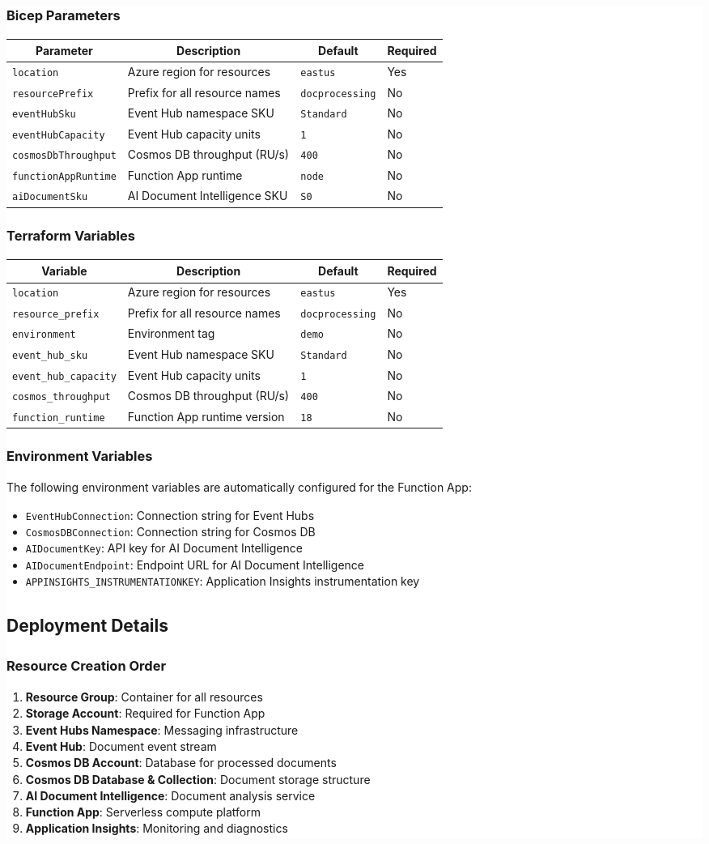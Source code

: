 ### Bicep Parameters

| Parameter | Description | Default | Required |
|-----------|-------------|---------|----------|
| `location` | Azure region for resources | `eastus` | Yes |
| `resourcePrefix` | Prefix for all resource names | `docprocessing` | No |
| `eventHubSku` | Event Hub namespace SKU | `Standard` | No |
| `eventHubCapacity` | Event Hub capacity units | `1` | No |
| `cosmosDbThroughput` | Cosmos DB throughput (RU/s) | `400` | No |
| `functionAppRuntime` | Function App runtime | `node` | No |
| `aiDocumentSku` | AI Document Intelligence SKU | `S0` | No |

### Terraform Variables

| Variable | Description | Default | Required |
|----------|-------------|---------|----------|
| `location` | Azure region for resources | `eastus` | Yes |
| `resource_prefix` | Prefix for all resource names | `docprocessing` | No |
| `environment` | Environment tag | `demo` | No |
| `event_hub_sku` | Event Hub namespace SKU | `Standard` | No |
| `event_hub_capacity` | Event Hub capacity units | `1` | No |
| `cosmos_throughput` | Cosmos DB throughput (RU/s) | `400` | No |
| `function_runtime` | Function App runtime version | `18` | No |

### Environment Variables

The following environment variables are automatically configured for the Function App:

- `EventHubConnection`: Connection string for Event Hubs
- `CosmosDBConnection`: Connection string for Cosmos DB
- `AIDocumentKey`: API key for AI Document Intelligence
- `AIDocumentEndpoint`: Endpoint URL for AI Document Intelligence
- `APPINSIGHTS_INSTRUMENTATIONKEY`: Application Insights instrumentation key

## Deployment Details

### Resource Creation Order

1. **Resource Group**: Container for all resources
2. **Storage Account**: Required for Function App
3. **Event Hubs Namespace**: Messaging infrastructure
4. **Event Hub**: Document event stream
5. **Cosmos DB Account**: Database for processed documents
6. **Cosmos DB Database & Collection**: Document storage structure
7. **AI Document Intelligence**: Document analysis service
8. **Function App**: Serverless compute platform
9. **Application Insights**: Monitoring and diagnostics
